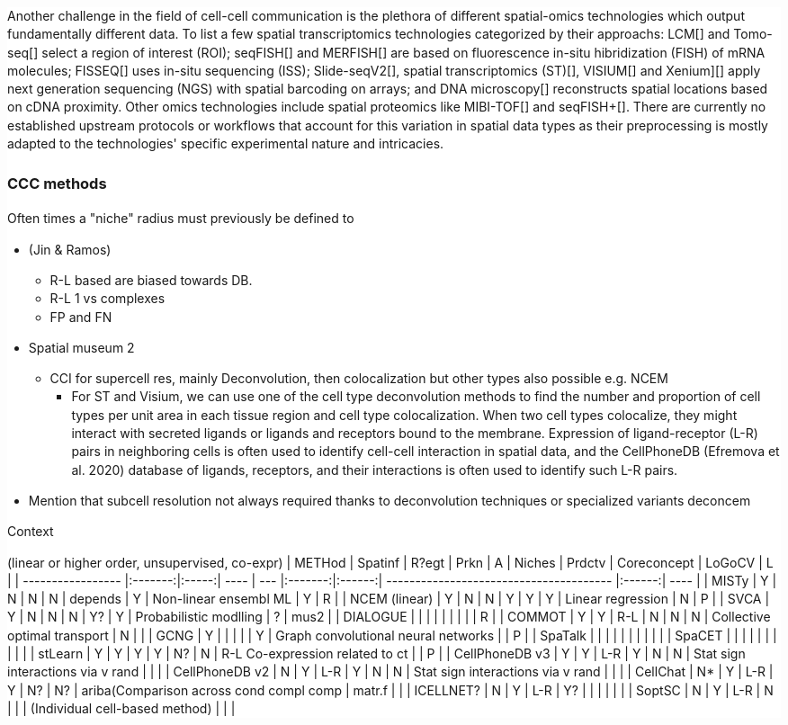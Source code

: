 Another challenge in the field of cell-cell communication is the plethora of different spatial-omics technologies which output fundamentally different data. To list a few spatial transcriptomics technologies categorized by their approachs: LCM[] and Tomo-seq[] select a region of interest (ROI); seqFISH[] and MERFISH[] are based on fluorescence in-situ hibridization (FISH) of mRNA molecules; FISSEQ[] uses in-situ sequencing (ISS); Slide-seqV2[], spatial transcriptomics (ST)[], VISIUM[] and Xenium][] apply next generation sequencing (NGS) with spatial barcoding on arrays; and DNA microscopy[] reconstructs spatial locations based on cDNA proximity. Other omics technologies include spatial proteomics like MIBI-TOF[] and seqFISH+[]. There are currently no established upstream protocols or workflows that account for this variation in spatial data types as their preprocessing is mostly adapted to the technologies' specific experimental nature and  intricacies.








### CCC methods
Often times a "niche" radius must previously be defined to

-  (Jin & Ramos)
    - R-L based are biased towards DB.
    - R-L 1 vs complexes
    - FP and FN

- Spatial museum 2
    - CCI for supercell res, mainly Deconvolution, then colocalization but other types also possible e.g. NCEM
        - For ST and Visium, we can use one of the cell type deconvolution methods to find the number and proportion of cell types per unit area in each tissue region and cell type colocalization. When two cell types colocalize, they might interact with secreted ligands or ligands and receptors bound to the membrane. Expression of ligand-receptor (L-R) pairs in neighboring cells is often used to identify cell-cell interaction in spatial data, and the CellPhoneDB (Efremova et al. 2020) database of ligands, receptors, and their interactions is often used to identify such L-R pairs.

- Mention that subcell resolution not always required thanks to deconvolution techniques or specialized variants deconcem


Context

(linear or higher order, unsupervised, co-expr) 
| METHod            | Spatinf | R?egt | Prkn | A   | Niches  | Prdctv | Coreconcept                             | LoGoCV | L    |
| ----------------- |:-------:|:-----:| ---- | --- |:-------:|:------:| --------------------------------------- |:------:| ---- |
| MISTy             |    Y    |   N   | N    | N   | depends |   Y    | Non-linear ensembl ML                   |   Y    | R    |
| NCEM (linear)     |    Y    |   N   | N    | Y   |    Y    |   Y    | Linear regression                       |   N    | P    |
| SVCA              |    Y    |   N   | N    | N   |   Y?    |   Y    | Probabilistic modlling                  |   ?    | mus2 |
| DIALOGUE          |         |       |      |     |         |        |                                         |        | R    |
| COMMOT            |    Y    |   Y   | R-L  | N   |    N    |   N    | Collective optimal transport            |   N    |      |
| GCNG              |    Y    |       |      |     |         |   Y    | Graph convolutional neural networks     |        | P    |
| SpaTalk           |         |       |      |     |         |        |                                         |        |      |
| SpaCET            |         |       |      |     |         |        |                                         |        |      |
| stLearn           |    Y    |   Y   | Y    | Y   |   N?    |   N    | R-L Co-expression related to ct         |        | P    |
| CellPhoneDB v3    |    Y    |   Y   | L-R  | Y   |    N    |   N    | Stat sign interactions via v rand       |        |      |
| CellPhoneDB v2    |    N    |   Y   | L-R  | Y   |    N    |   N    | Stat sign interactions via v rand       |        |      |
| CellChat          |   N*    |   Y   | L-R  | Y   |   N?    |   N?   | ariba(Comparison across cond compl comp | matr.f |      |
| ICELLNET?         |    N    |   Y   | L-R  | Y?  |         |        |                                         |        |      |
| SoptSC            |    N    |   Y   | L-R  | N   |         |        | (Individual cell-based method)          |        |      |